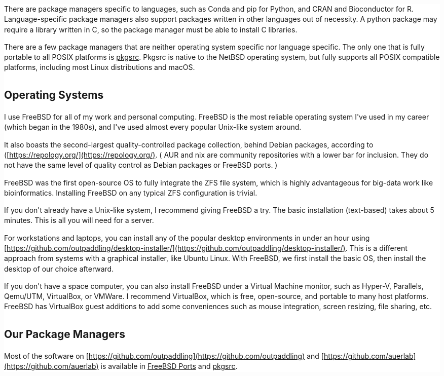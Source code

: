 There are package managers specific to languages, such as Conda and
pip for Python, and CRAN and Bioconductor for R.  Language-specific
package managers also support packages written in other languages out
of necessity.  A python package may require a library written in C,
so the package manager must be able to install C libraries.

There are a few package managers that are neither operating system
specific nor language specific.  The only one that is fully portable to
all POSIX platforms is [pkgsrc](https:pkgsrc.org).  Pkgsrc is native
to the NetBSD operating system, but fully supports all POSIX compatible
platforms, including most Linux distributions and macOS.

## Operating Systems

I use FreeBSD for all of my work and personal computing.  FreeBSD is the
most reliable operating system I've used in my career (which began in
the 1980s), and I've used almost every popular Unix-like system around.

It also boasts the second-largest quality-controlled package collection,
behind Debian packages, according to
([https://repology.org/](https://repology.org/).  ( AUR and nix
are community repositories with a lower bar for inclusion. They do not
have the same level of quality control as Debian packages or FreeBSD ports. )

FreeBSD was the first open-source OS to fully integrate the ZFS file
system, which is highly advantageous for big-data work like bioinformatics.
Installing FreeBSD on any typical ZFS configuration is trivial.

If you don't already have a Unix-like system, I recommend giving FreeBSD
a try.  The basic installation (text-based) takes about 5 minutes.
This is all you will need for a server.

For workstations and laptops, you can install any of the popular
desktop environments in under an hour using
[https://github.com/outpaddling/desktop-installer/](https://github.com/outpaddling/desktop-installer/).
This is a different approach from systems with a graphical installer,
like Ubuntu Linux.  With FreeBSD, we first install the basic OS,
then install the desktop of our choice afterward.

If you don't have a space computer, you can also install FreeBSD under
a Virtual Machine monitor, such as Hyper-V, Parallels, Qemu/UTM, VirtualBox,
or VMWare.  I recommend VirtualBox, which is free, open-source, and
portable to many host platforms.  FreeBSD has VirtualBox guest additions
to add some conveniences such as mouse integration, screen resizing,
file sharing, etc.

## Our Package Managers

Most of the software on [https://github.com/outpaddling](https://github.com/outpaddling)
and [https://github.com/auerlab](https://github.com/auerlab) is available
in [FreeBSD Ports](https:https://www.freebsd.org/ports/)
and [pkgsrc](https:pkgsrc.org).

